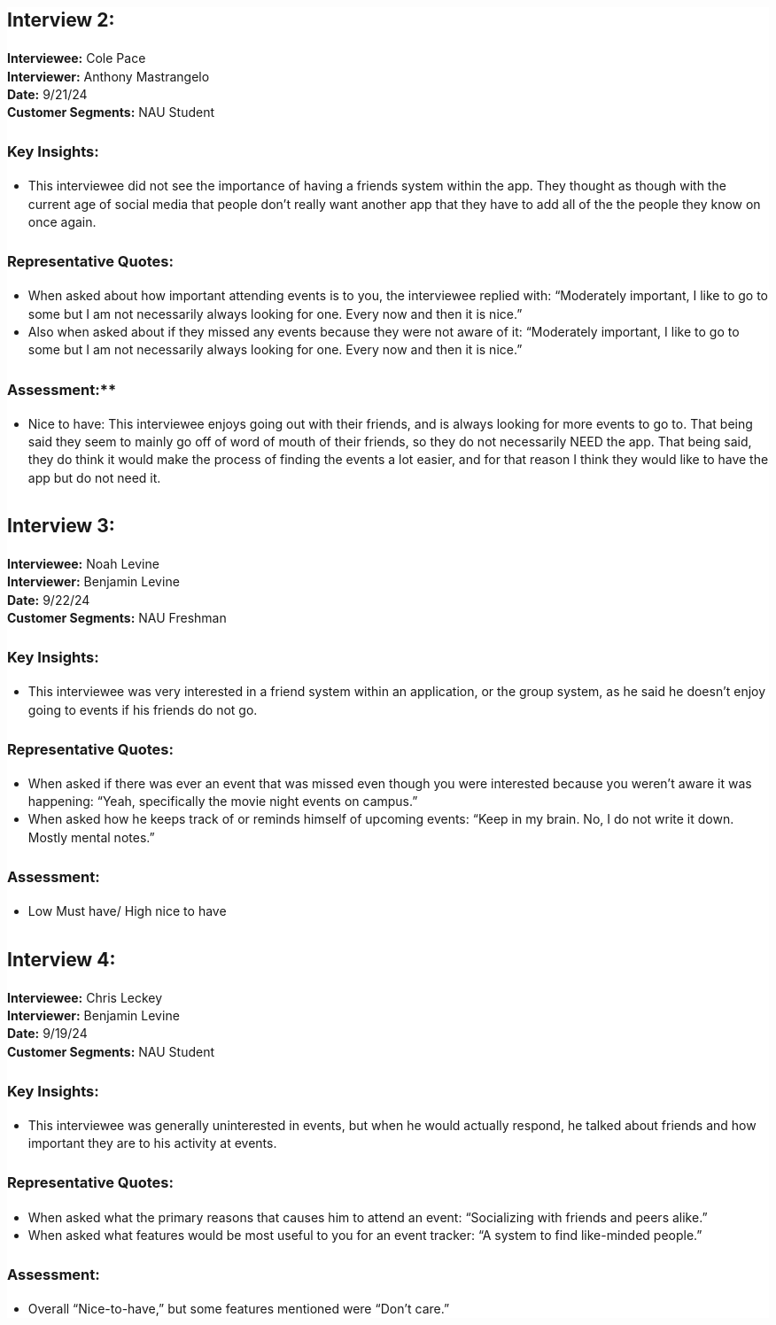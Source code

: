 ## Interview 2:
**Interviewee:** Cole Pace \
**Interviewer:** Anthony Mastrangelo \
**Date:** 9/21/24 \
**Customer Segments:** NAU Student 
### Key Insights:
- This interviewee did not see the importance of having a friends system within the app. They thought as though with the current age of social media that people don’t really want another app that they have to add all of the the people they know on once again.
### Representative Quotes:
- When asked about how important attending events is to you, the interviewee replied with: “Moderately important, I like to go to some but I am not necessarily always looking for one. Every now and then it is nice.”
- Also when asked about if they missed any events because they were not aware of it: “Moderately important, I like to go to some but I am not necessarily always looking for one. Every now and then it is nice.”

### Assessment:**
- Nice to have: This interviewee enjoys going out with their friends, and is always looking for more events to go to. That being said they seem to mainly go off of word of mouth of their friends, so they do not necessarily NEED the app. That being said, they do think it would make the process of finding the events a lot easier, and for that reason I think they would like to have the app but do not need it.

## Interview 3:
**Interviewee:** Noah Levine \
**Interviewer:** Benjamin Levine \
**Date:** 9/22/24 \
**Customer Segments:** NAU Freshman
### Key Insights:
- This interviewee was very interested in a friend system within an application, or the group system, as he said he doesn’t enjoy going to events if his friends do not go.
### Representative Quotes:
- When asked if there was ever an event that was missed even though you were interested because you weren’t aware it was happening: “Yeah, specifically the movie night events on campus.” 
- When asked how he keeps track of or reminds himself of upcoming events: “Keep in my brain. No, I do not write it down. Mostly mental notes.”
### Assessment:
- Low Must have/ High nice to have

## Interview 4:
**Interviewee:** Chris Leckey \
**Interviewer:** Benjamin Levine \
**Date:** 9/19/24 \
**Customer Segments:** NAU Student
### Key Insights:
- This interviewee was generally uninterested in events, but when he would actually respond, he talked about friends and how important they are to his activity at events. 
### Representative Quotes:
- When asked what the primary reasons that causes him to attend an event: “Socializing with friends and peers alike.”
- When asked what features would be most useful to you for an event tracker: “A system to find like-minded people.” 
### Assessment:
- Overall “Nice-to-have,” but some features mentioned were “Don’t care.”

